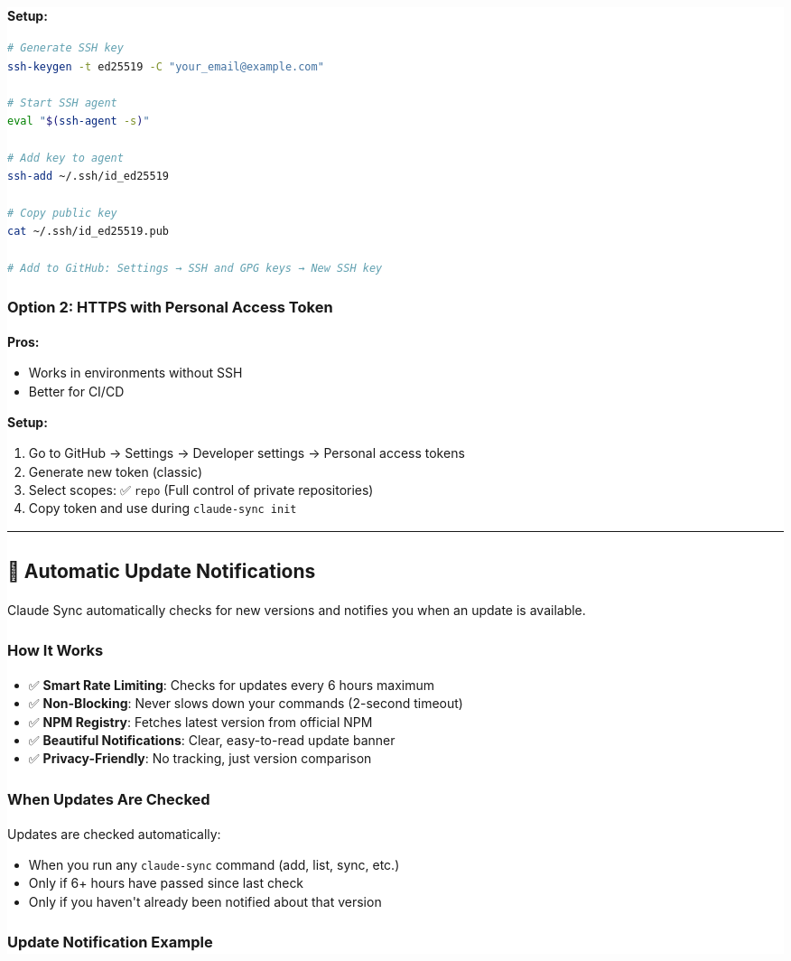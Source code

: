 **Setup:**

```bash
# Generate SSH key
ssh-keygen -t ed25519 -C "your_email@example.com"

# Start SSH agent
eval "$(ssh-agent -s)"

# Add key to agent
ssh-add ~/.ssh/id_ed25519

# Copy public key
cat ~/.ssh/id_ed25519.pub

# Add to GitHub: Settings → SSH and GPG keys → New SSH key
```

### Option 2: HTTPS with Personal Access Token

**Pros:**
- Works in environments without SSH
- Better for CI/CD

**Setup:**

1. Go to GitHub → Settings → Developer settings → Personal access tokens
2. Generate new token (classic)
3. Select scopes: ✅ `repo` (Full control of private repositories)
4. Copy token and use during `claude-sync init`

---

## 🔔 Automatic Update Notifications

Claude Sync automatically checks for new versions and notifies you when an update is available.

### How It Works

- ✅ **Smart Rate Limiting**: Checks for updates every 6 hours maximum
- ✅ **Non-Blocking**: Never slows down your commands (2-second timeout)
- ✅ **NPM Registry**: Fetches latest version from official NPM
- ✅ **Beautiful Notifications**: Clear, easy-to-read update banner
- ✅ **Privacy-Friendly**: No tracking, just version comparison

### When Updates Are Checked

Updates are checked automatically:
- When you run any `claude-sync` command (add, list, sync, etc.)
- Only if 6+ hours have passed since last check
- Only if you haven't already been notified about that version

### Update Notification Example
